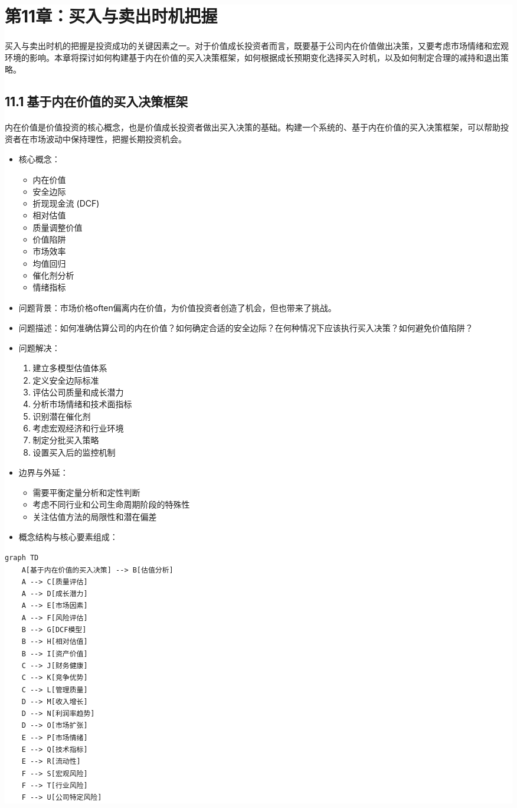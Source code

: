 # 第11章：买入与卖出时机把握

买入与卖出时机的把握是投资成功的关键因素之一。对于价值成长投资者而言，既要基于公司内在价值做出决策，又要考虑市场情绪和宏观环境的影响。本章将探讨如何构建基于内在价值的买入决策框架，如何根据成长预期变化选择买入时机，以及如何制定合理的减持和退出策略。

## 11.1 基于内在价值的买入决策框架

内在价值是价值投资的核心概念，也是价值成长投资者做出买入决策的基础。构建一个系统的、基于内在价值的买入决策框架，可以帮助投资者在市场波动中保持理性，把握长期投资机会。

* 核心概念：
    - 内在价值
    - 安全边际
    - 折现现金流 (DCF)
    - 相对估值
    - 质量调整价值
    - 价值陷阱
    - 市场效率
    - 均值回归
    - 催化剂分析
    - 情绪指标

* 问题背景：市场价格often偏离内在价值，为价值投资者创造了机会，但也带来了挑战。

* 问题描述：如何准确估算公司的内在价值？如何确定合适的安全边际？在何种情况下应该执行买入决策？如何避免价值陷阱？

* 问题解决：
    1. 建立多模型估值体系
    2. 定义安全边际标准
    3. 评估公司质量和成长潜力
    4. 分析市场情绪和技术面指标
    5. 识别潜在催化剂
    6. 考虑宏观经济和行业环境
    7. 制定分批买入策略
    8. 设置买入后的监控机制

* 边界与外延：
    - 需要平衡定量分析和定性判断
    - 考虑不同行业和公司生命周期阶段的特殊性
    - 关注估值方法的局限性和潜在偏差

* 概念结构与核心要素组成：

```mermaid
graph TD
    A[基于内在价值的买入决策] --> B[估值分析]
    A --> C[质量评估]
    A --> D[成长潜力]
    A --> E[市场因素]
    A --> F[风险评估]
    B --> G[DCF模型]
    B --> H[相对估值]
    B --> I[资产价值]
    C --> J[财务健康]
    C --> K[竞争优势]
    C --> L[管理质量]
    D --> M[收入增长]
    D --> N[利润率趋势]
    D --> O[市场扩张]
    E --> P[市场情绪]
    E --> Q[技术指标]
    E --> R[流动性]
    F --> S[宏观风险]
    F --> T[行业风险]
    F --> U[公司特定风险]
```
